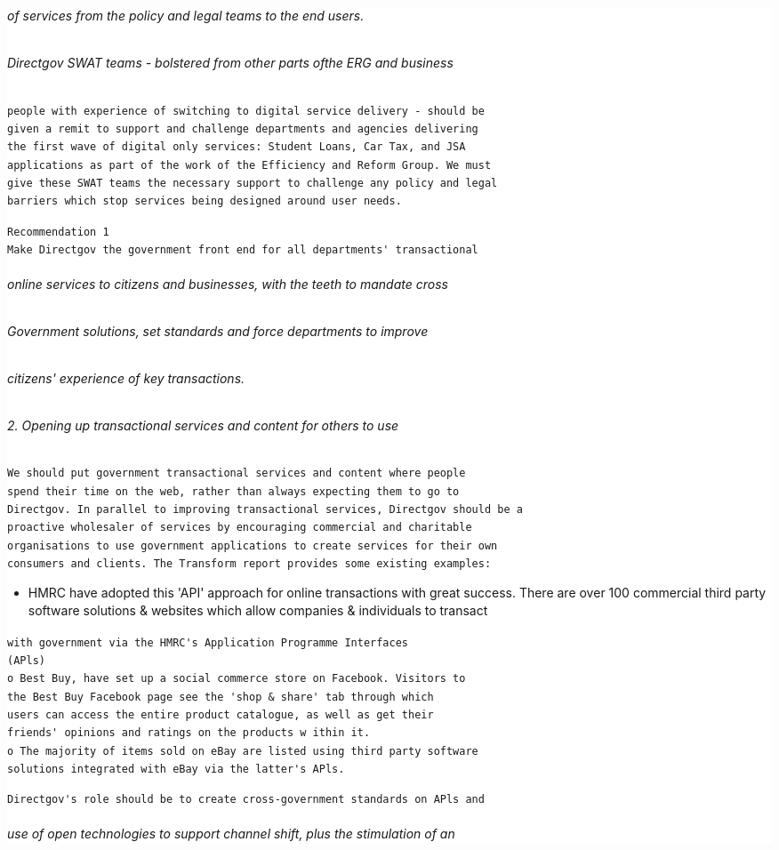 ###### of services from the policy and legal teams to the end users.

###### Directgov SWAT teams - bolstered from other parts ofthe ERG and business

```
people with experience of switching to digital service delivery - should be
given a remit to support and challenge departments and agencies delivering
the first wave of digital only services: Student Loans, Car Tax, and JSA
applications as part of the work of the Efficiency and Reform Group. We must
give these SWAT teams the necessary support to challenge any policy and legal
barriers which stop services being designed around user needs.
```
```
Recommendation 1
Make Directgov the government front end for all departments' transactional
```
###### online services to citizens and businesses, with the teeth to mandate cross

###### Government solutions, set standards and force departments to improve

###### citizens' experience of key transactions.

###### 2. Opening up transactional services and content for others to use

```
We should put government transactional services and content where people
spend their time on the web, rather than always expecting them to go to
Directgov. In parallel to improving transactional services, Directgov should be a
proactive wholesaler of services by encouraging commercial and charitable
organisations to use government applications to create services for their own
consumers and clients. The Transform report provides some existing examples:
```
- HMRC have adopted this 'API' approach for online transactions with
    great success. There are over 100 commercial third party software
    solutions & websites which allow companies & individuals to transact


```
with government via the HMRC's Application Programme Interfaces
(APls)
o Best Buy, have set up a social commerce store on Facebook. Visitors to
the Best Buy Facebook page see the 'shop & share' tab through which
users can access the entire product catalogue, as well as get their
friends' opinions and ratings on the products w ithin it.
o The majority of items sold on eBay are listed using third party software
solutions integrated with eBay via the latter's APls.
```
```
Directgov's role should be to create cross-government standards on APls and
```
###### use of open technologies to support channel shift, plus the stimulation of an
